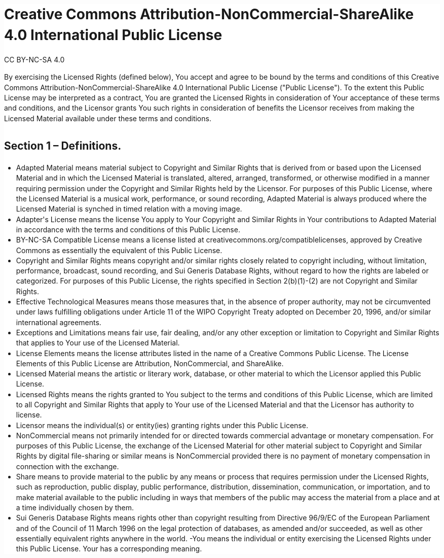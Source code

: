 # Creative Commons Attribution-NonCommercial-ShareAlike 4.0 International Public License

CC BY-NC-SA 4.0

By exercising the Licensed Rights (defined below), You accept and agree to be bound by the terms and conditions of this Creative Commons Attribution-NonCommercial-ShareAlike 4.0 International Public License ("Public License"). To the extent this Public License may be interpreted as a contract, You are granted the Licensed Rights in consideration of Your acceptance of these terms and conditions, and the Licensor grants You such rights in consideration of benefits the Licensor receives from making the Licensed Material available under these terms and conditions.

## Section 1 – Definitions.

- Adapted Material means material subject to Copyright and Similar Rights that is derived from or based upon the Licensed Material and in which the Licensed Material is translated, altered, arranged, transformed, or otherwise modified in a manner requiring permission under the Copyright and Similar Rights held by the Licensor. For purposes of this Public License, where the Licensed Material is a musical work, performance, or sound recording, Adapted Material is always produced where the Licensed Material is synched in timed relation with a moving image.
- Adapter's License means the license You apply to Your Copyright and Similar Rights in Your contributions to Adapted Material in accordance with the terms and conditions of this Public License.
- BY-NC-SA Compatible License means a license listed at creativecommons.org/compatiblelicenses, approved by Creative Commons as essentially the equivalent of this Public License.
- Copyright and Similar Rights means copyright and/or similar rights closely related to copyright including, without limitation, performance, broadcast, sound recording, and Sui Generis Database Rights, without regard to how the rights are labeled or categorized. For purposes of this Public License, the rights specified in Section 2(b)(1)-(2) are not Copyright and Similar Rights.
- Effective Technological Measures means those measures that, in the absence of proper authority, may not be circumvented under laws fulfilling obligations under Article 11 of the WIPO Copyright Treaty adopted on December 20, 1996, and/or similar international agreements.
- Exceptions and Limitations means fair use, fair dealing, and/or any other exception or limitation to Copyright and Similar Rights that applies to Your use of the Licensed Material.
- License Elements means the license attributes listed in the name of a Creative Commons Public License. The License Elements of this Public License are Attribution, NonCommercial, and ShareAlike.
- Licensed Material means the artistic or literary work, database, or other material to which the Licensor applied this Public License.
- Licensed Rights means the rights granted to You subject to the terms and conditions of this Public License, which are limited to all Copyright and Similar Rights that apply to Your use of the Licensed Material and that the Licensor has authority to license.
- Licensor means the individual(s) or entity(ies) granting rights under this Public License.
- NonCommercial means not primarily intended for or directed towards commercial advantage or monetary compensation. For purposes of this Public License, the exchange of the Licensed Material for other material subject to Copyright and Similar Rights by digital file-sharing or similar means is NonCommercial provided there is no payment of monetary compensation in connection with the exchange.
- Share means to provide material to the public by any means or process that requires permission under the Licensed Rights, such as reproduction, public display, public performance, distribution, dissemination, communication, or importation, and to make material available to the public including in ways that members of the public may access the material from a place and at a time individually chosen by them.
- Sui Generis Database Rights means rights other than copyright resulting from Directive 96/9/EC of the European Parliament and of the Council of 11 March 1996 on the legal protection of databases, as amended and/or succeeded, as well as other essentially equivalent rights anywhere in the world.
  -You means the individual or entity exercising the Licensed Rights under this Public License. Your has a corresponding meaning.
